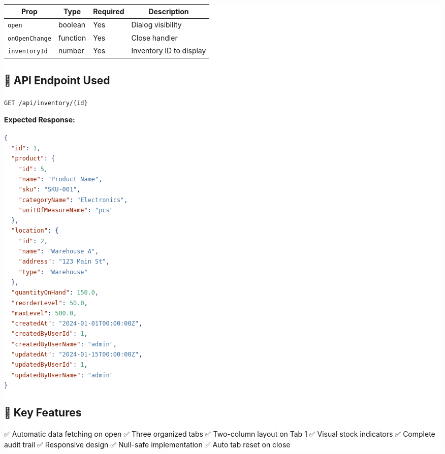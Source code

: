 | Prop           | Type     | Required | Description             |
| -------------- | -------- | -------- | ----------------------- |
| `open`         | boolean  | Yes      | Dialog visibility       |
| `onOpenChange` | function | Yes      | Close handler           |
| `inventoryId`  | number   | Yes      | Inventory ID to display |

## 📍 API Endpoint Used

```
GET /api/inventory/{id}
```

**Expected Response:**

```json
{
  "id": 1,
  "product": {
    "id": 5,
    "name": "Product Name",
    "sku": "SKU-001",
    "categoryName": "Electronics",
    "unitOfMeasureName": "pcs"
  },
  "location": {
    "id": 2,
    "name": "Warehouse A",
    "address": "123 Main St",
    "type": "Warehouse"
  },
  "quantityOnHand": 150.0,
  "reorderLevel": 50.0,
  "maxLevel": 500.0,
  "createdAt": "2024-01-01T00:00:00Z",
  "createdByUserId": 1,
  "createdByUserName": "admin",
  "updatedAt": "2024-01-15T00:00:00Z",
  "updatedByUserId": 1,
  "updatedByUserName": "admin"
}
```

## 🎯 Key Features

✅ Automatic data fetching on open
✅ Three organized tabs
✅ Two-column layout on Tab 1
✅ Visual stock indicators
✅ Complete audit trail
✅ Responsive design
✅ Null-safe implementation
✅ Auto tab reset on close
